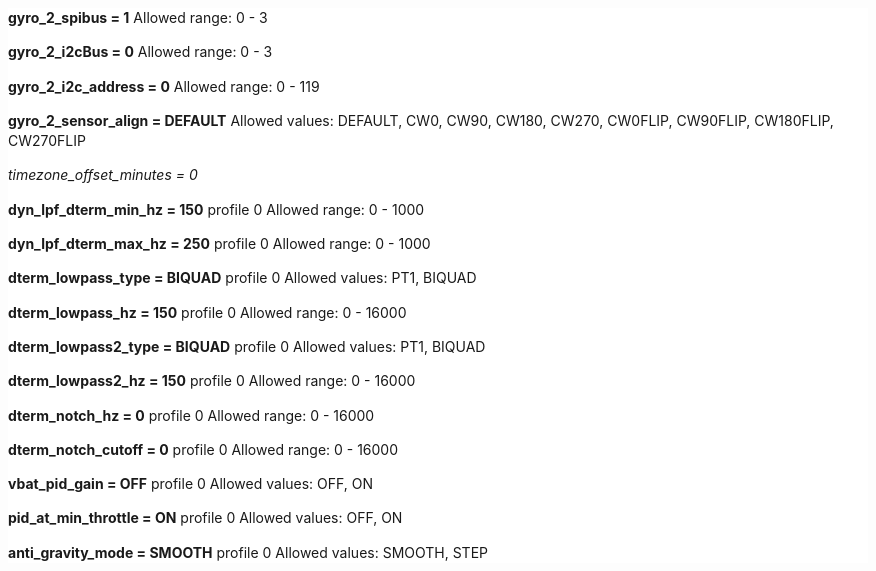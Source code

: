 **gyro_2_spibus = 1**
Allowed range: 0 - 3

**gyro_2_i2cBus = 0**
Allowed range: 0 - 3

**gyro_2_i2c_address = 0**
Allowed range: 0 - 119

**gyro_2_sensor_align = DEFAULT**
Allowed values: DEFAULT, CW0, CW90, CW180, CW270, CW0FLIP, CW90FLIP, CW180FLIP, CW270FLIP

_timezone_offset_minutes = 0_

**dyn_lpf_dterm_min_hz = 150**
profile 0
Allowed range: 0 - 1000

**dyn_lpf_dterm_max_hz = 250**
profile 0
Allowed range: 0 - 1000

**dterm_lowpass_type = BIQUAD**
profile 0
Allowed values: PT1, BIQUAD

**dterm_lowpass_hz = 150**
profile 0
Allowed range: 0 - 16000

**dterm_lowpass2_type = BIQUAD**
profile 0
Allowed values: PT1, BIQUAD

**dterm_lowpass2_hz = 150**
profile 0
Allowed range: 0 - 16000

**dterm_notch_hz = 0**
profile 0
Allowed range: 0 - 16000

**dterm_notch_cutoff = 0**
profile 0
Allowed range: 0 - 16000

**vbat_pid_gain = OFF**
profile 0
Allowed values: OFF, ON

**pid_at_min_throttle = ON**
profile 0
Allowed values: OFF, ON

**anti_gravity_mode = SMOOTH**
profile 0
Allowed values: SMOOTH, STEP
